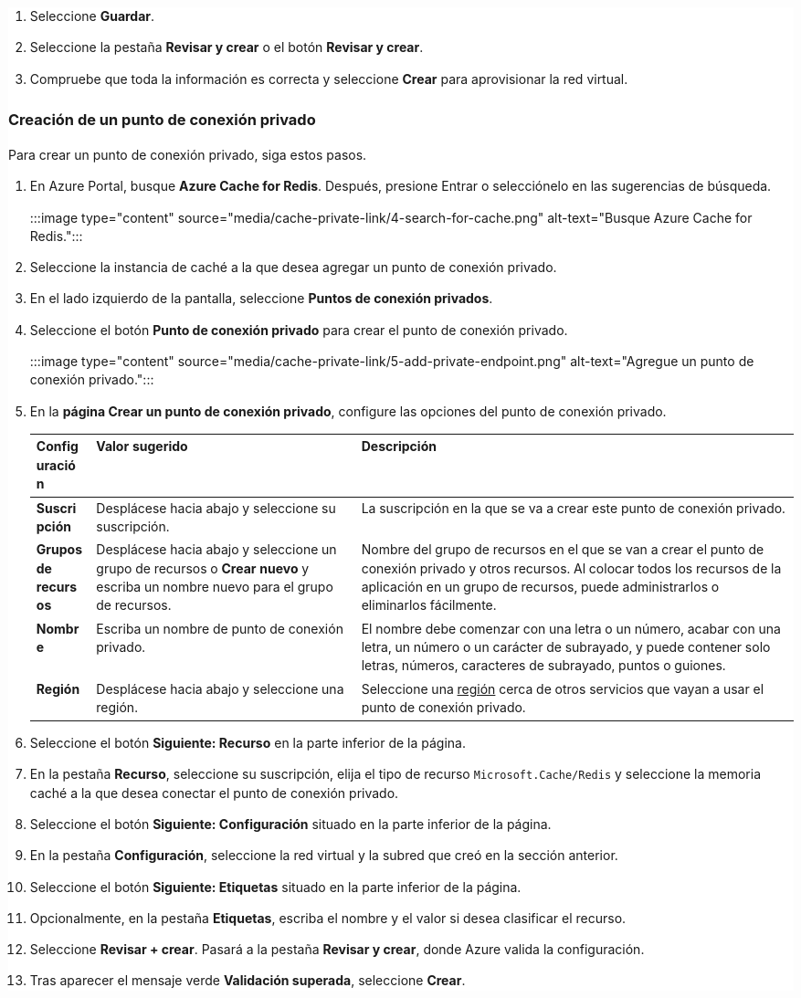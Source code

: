 1. Seleccione **Guardar**.

1. Seleccione la pestaña **Revisar y crear** o el botón **Revisar y crear**.

1. Compruebe que toda la información es correcta y seleccione **Crear** para aprovisionar la red virtual.

### <a name="create-a-private-endpoint"></a>Creación de un punto de conexión privado

Para crear un punto de conexión privado, siga estos pasos.

1. En Azure Portal, busque **Azure Cache for Redis**. Después, presione Entrar o selecciónelo en las sugerencias de búsqueda.

    :::image type="content" source="media/cache-private-link/4-search-for-cache.png" alt-text="Busque Azure Cache for Redis.":::

1. Seleccione la instancia de caché a la que desea agregar un punto de conexión privado.

1. En el lado izquierdo de la pantalla, seleccione **Puntos de conexión privados**.

1. Seleccione el botón **Punto de conexión privado** para crear el punto de conexión privado.

    :::image type="content" source="media/cache-private-link/5-add-private-endpoint.png" alt-text="Agregue un punto de conexión privado.":::

1. En la **página Crear un punto de conexión privado**, configure las opciones del punto de conexión privado.

   | Configuración      | Valor sugerido  | Descripción |
   | ------------ |  ------- | -------------------------------------------------- |
   | **Suscripción** | Desplácese hacia abajo y seleccione su suscripción. | La suscripción en la que se va a crear este punto de conexión privado. |
   | **Grupos de recursos** | Desplácese hacia abajo y seleccione un grupo de recursos o **Crear nuevo** y escriba un nombre nuevo para el grupo de recursos. | Nombre del grupo de recursos en el que se van a crear el punto de conexión privado y otros recursos. Al colocar todos los recursos de la aplicación en un grupo de recursos, puede administrarlos o eliminarlos fácilmente. |
   | **Nombre** | Escriba un nombre de punto de conexión privado. | El nombre debe comenzar con una letra o un número, acabar con una letra, un número o un carácter de subrayado, y puede contener solo letras, números, caracteres de subrayado, puntos o guiones. |
   | **Región** | Desplácese hacia abajo y seleccione una región. | Seleccione una [región](https://azure.microsoft.com/regions/) cerca de otros servicios que vayan a usar el punto de conexión privado. |

1. Seleccione el botón **Siguiente: Recurso** en la parte inferior de la página.

1. En la pestaña **Recurso**, seleccione su suscripción, elija el tipo de recurso `Microsoft.Cache/Redis` y seleccione la memoria caché a la que desea conectar el punto de conexión privado.

1. Seleccione el botón **Siguiente: Configuración** situado en la parte inferior de la página.

1. En la pestaña **Configuración**, seleccione la red virtual y la subred que creó en la sección anterior.

1. Seleccione el botón **Siguiente: Etiquetas** situado en la parte inferior de la página.

1. Opcionalmente, en la pestaña **Etiquetas**, escriba el nombre y el valor si desea clasificar el recurso.

1. Seleccione **Revisar + crear**. Pasará a la pestaña **Revisar y crear**, donde Azure valida la configuración.

1. Tras aparecer el mensaje verde **Validación superada**, seleccione **Crear**.
